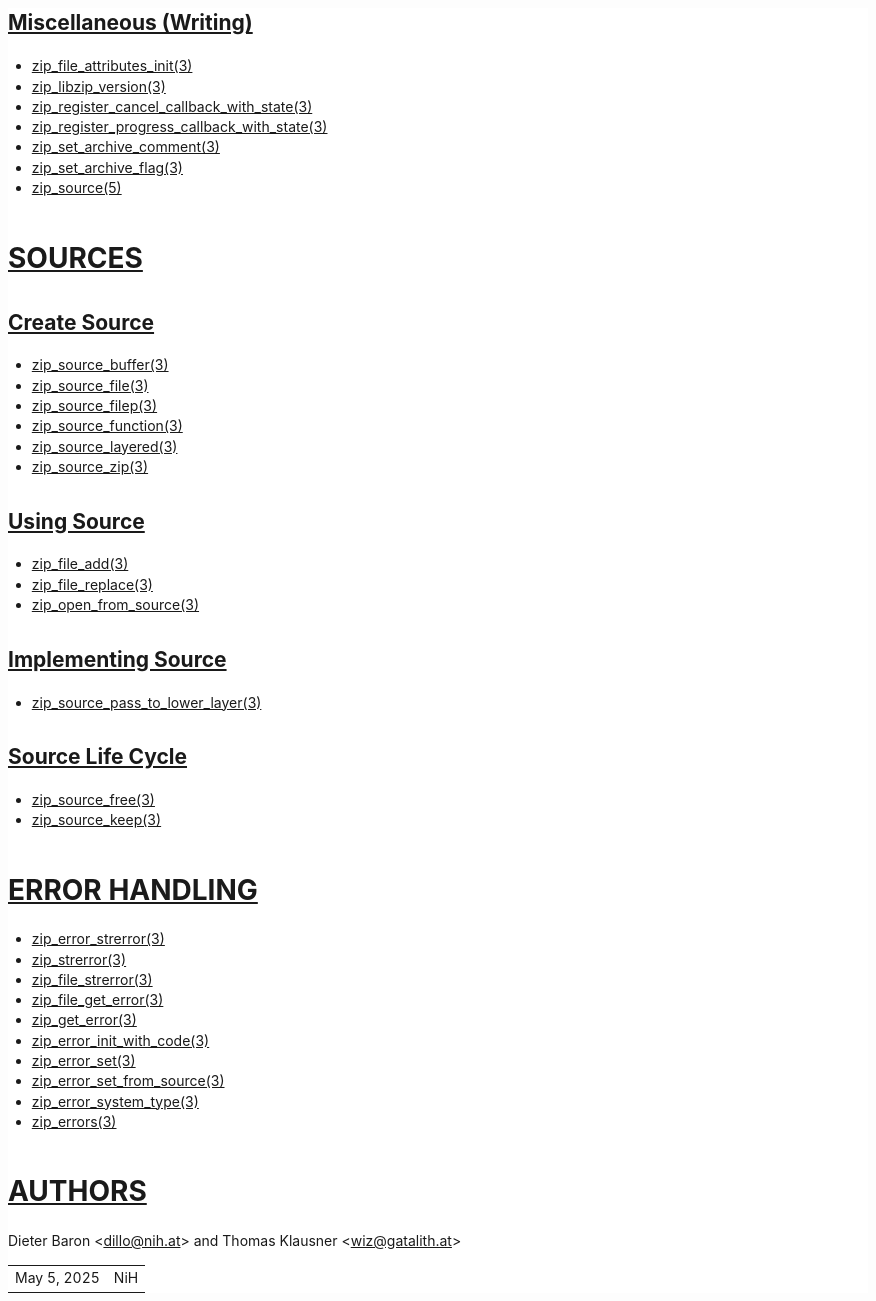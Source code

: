 ## [Miscellaneous (Writing)](#Miscellaneous_(Writing))

- [zip_file_attributes_init(3)](zip_file_attributes_init.md)
- [zip_libzip_version(3)](zip_libzip_version.md)
- [zip_register_cancel_callback_with_state(3)](zip_register_cancel_callback_with_state.md)
- [zip_register_progress_callback_with_state(3)](zip_register_progress_callback_with_state.md)
- [zip_set_archive_comment(3)](zip_set_archive_comment.md)
- [zip_set_archive_flag(3)](zip_set_archive_flag.md)
- [zip_source(5)](zip_source.md)

# [SOURCES](#SOURCES)

## [Create Source](#Create_Source)

- [zip_source_buffer(3)](zip_source_buffer.md)
- [zip_source_file(3)](zip_source_file.md)
- [zip_source_filep(3)](zip_source_filep.md)
- [zip_source_function(3)](zip_source_function.md)
- [zip_source_layered(3)](zip_source_layered.md)
- [zip_source_zip(3)](zip_source_zip.md)

## [Using Source](#Using_Source)

- [zip_file_add(3)](zip_file_add.md)
- [zip_file_replace(3)](zip_file_replace.md)
- [zip_open_from_source(3)](zip_open_from_source.md)

## [Implementing Source](#Implementing_Source)

- [zip_source_pass_to_lower_layer(3)](zip_source_pass_to_lower_layer.md)

## [Source Life Cycle](#Source_Life_Cycle)

- [zip_source_free(3)](zip_source_free.md)
- [zip_source_keep(3)](zip_source_keep.md)

# [ERROR HANDLING](#ERROR_HANDLING)

- [zip_error_strerror(3)](zip_error_strerror.md)
- [zip_strerror(3)](zip_strerror.md)
- [zip_file_strerror(3)](zip_file_strerror.md)
- [zip_file_get_error(3)](zip_file_get_error.md)
- [zip_get_error(3)](zip_get_error.md)
- [zip_error_init_with_code(3)](zip_error_init_with_code.md)
- [zip_error_set(3)](zip_error_set.md)
- [zip_error_set_from_source(3)](zip_error_set_from_source.md)
- [zip_error_system_type(3)](zip_error_system_type.md)
- [zip_errors(3)](zip_errors.md)

# [AUTHORS](#AUTHORS)

Dieter Baron \<[dillo@nih.at](mailto:dillo@nih.at)\> and Thomas Klausner
\<[wiz@gatalith.at](mailto:wiz@gatalith.at)\>

|             |     |
|-------------|-----|
| May 5, 2025 | NiH |
